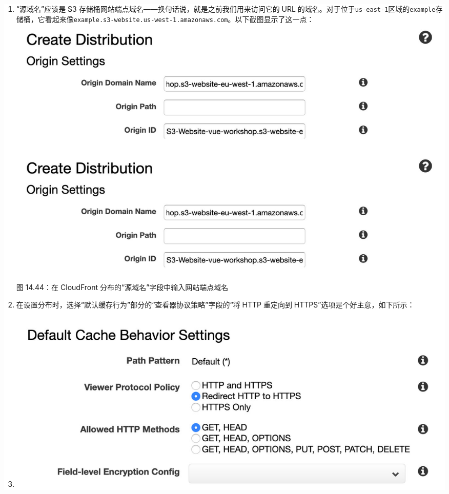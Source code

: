 1.  “源域名”应该是 S3 存储桶网站端点域名——换句话说，就是之前我们用来访问它的 URL 的域名。对于位于`us-east-1`区域的`example`存储桶，它看起来像`example.s3-website.us-west-1.amazonaws.com`。以下截图显示了这一点：![图 14.44：在 CloudFront 中输入网站端点域名](img/B15218_14_44.jpg)

    ![img/B15218_14_44.jpg](img/B15218_14_44.jpg)

    图 14.44：在 CloudFront 分布的“源域名”字段中输入网站端点域名

1.  在设置分布时，选择“默认缓存行为”部分的“查看器协议策略”字段的“将 HTTP 重定向到 HTTPS”选项是个好主意，如下所示：

1.  ![图 14.45：为查看器协议策略字段选择将 HTTP 重定向到 HTTPS](img/B15218_14_45.jpg)
